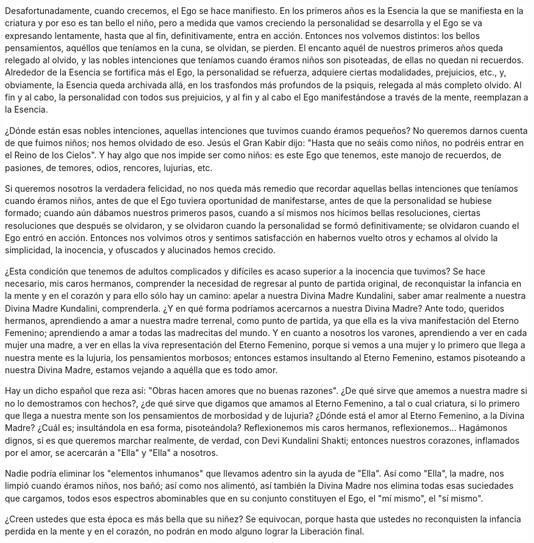 Desafortunadamente, cuando crecemos, el Ego se hace manifiesto. En los primeros años es la Esencia la que se manifiesta en la criatura y por eso es tan bello el niño, pero a medida que vamos creciendo la personalidad se desarrolla y el Ego se va expresando lentamente, hasta que al fin, definitivamente, entra en acción. Entonces nos volvemos distintos: los bellos pensamientos, aquéllos que teníamos en la cuna, se olvidan, se pierden. El encanto aquél de nuestros primeros años queda relegado al olvido, y las nobles intenciones que teníamos cuando éramos niños son pisoteadas, de ellas no quedan ni recuerdos. Alrededor de la Esencia se fortifica más el Ego, la personalidad se refuerza, adquiere ciertas modalidades, prejuicios, etc., y, obviamente, la Esencia queda archivada allá, en los trasfondos más profundos de la psiquis, relegada al más completo olvido. Al fin y al cabo, la personalidad con todos sus prejuicios, y al fin y al cabo el Ego manifestándose a través de la mente, reemplazan a la Esencia.

¿Dónde están esas nobles intenciones, aquellas intenciones que tuvimos cuando éramos pequeños? No queremos darnos cuenta de que fuimos niños; nos hemos olvidado de eso. Jesús el Gran Kabir dijo: "Hasta que no seáis como niños, no podréis entrar en el Reino de los Cielos". Y hay algo que nos impide ser como niños: es este Ego que tenemos, este manojo de recuerdos, de pasiones, de temores, odios, rencores, lujurias, etc.

Si queremos nosotros la verdadera felicidad, no nos queda más remedio que recordar aquellas bellas intenciones que teníamos cuando éramos niños, antes de que el Ego tuviera oportunidad de manifestarse, antes de que la personalidad se hubiese formado; cuando aún dábamos nuestros primeros pasos, cuando a sí mismos nos hicimos bellas resoluciones, ciertas resoluciones que después se olvidaron, y se olvidaron cuando la personalidad se formó definitivamente; se olvidaron cuando el Ego entró en acción. Entonces nos volvimos otros y sentimos satisfacción en habernos vuelto otros y echamos al olvido la simplicidad, la inocencia, y ofuscados y alucinados hemos crecido.

¿Esta condición que tenemos de adultos complicados y difíciles es acaso superior a la inocencia que tuvimos? Se hace necesario, mis caros hermanos, comprender la necesidad de regresar al punto de partida original, de reconquistar la infancia en la mente y en el corazón y para ello sólo hay un camino: apelar a nuestra Divina Madre Kundalini, saber amar realmente a nuestra Divina Madre Kundalini, comprenderla. ¿Y en qué forma podríamos acercarnos a nuestra Divina Madre? Ante todo, queridos hermanos, aprendiendo a amar a nuestra madre terrenal, como punto de partida, ya que ella es la viva manifestación del Eterno Femenino; aprendiendo a amar a todas las madrecitas del mundo. Y en cuanto a nosotros los varones, aprendiendo a ver en cada mujer una madre, a ver en ellas la viva representación del Eterno Femenino, porque si vemos a una mujer y lo primero que llega a nuestra mente es la lujuria, los pensamientos morbosos; entonces estamos insultando al Eterno Femenino, estamos pisoteando a nuestra Divina Madre, estamos vejando a aquélla que es todo amor.

Hay un dicho español que reza así: "Obras hacen amores que no buenas razones". ¿De qué sirve que amemos a nuestra madre si no lo demostramos con hechos?, ¿de qué sirve que digamos que amamos al Eterno Femenino, a tal o cual criatura, si lo primero que llega a nuestra mente son los pensamientos de morbosidad y de lujuria? ¿Dónde está el amor al Eterno Femenino, a la Divina Madre? ¿Cuál es; insultándola en esa forma, pisoteándola? Reflexionemos mis caros hermanos, reflexionemos... Hagámonos dignos, si es que queremos marchar realmente, de verdad, con Devi Kundalini Shakti; entonces nuestros corazones, inflamados por el amor, se acercarán a "Ella" y "Ella" a nosotros.

Nadie podría eliminar los "elementos inhumanos" que llevamos adentro sin la ayuda de "Ella". Así como "Ella", la madre, nos limpió cuando éramos niños, nos bañó; así como nos alimentó, así también la Divina Madre nos elimina todas esas suciedades que cargamos, todos esos espectros abominables que en su conjunto constituyen el Ego, el "mí mismo", el "sí mismo".

¿Creen ustedes que esta época es más bella que su niñez? Se equivocan, porque hasta que ustedes no reconquisten la infancia perdida en la mente y en el corazón, no podrán en modo alguno lograr la Liberación final.
